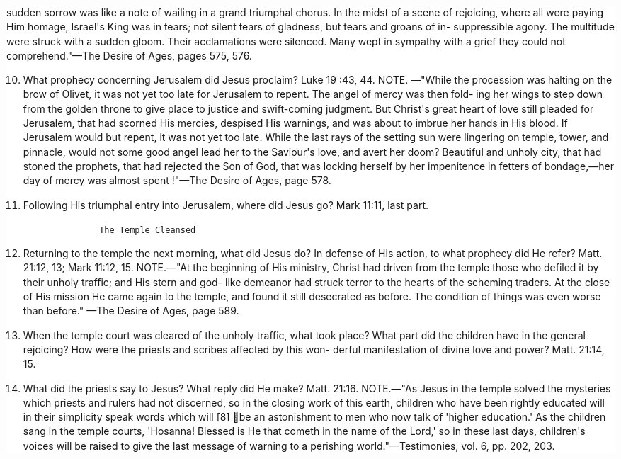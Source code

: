 sudden sorrow was like a note of wailing in a grand triumphal chorus. In
the midst of a scene of rejoicing, where all were paying Him homage, Israel's
King was in tears; not silent tears of gladness, but tears and groans of in-
suppressible agony. The multitude were struck with a sudden gloom. Their
acclamations were silenced. Many wept in sympathy with a grief they could
not comprehend."—The Desire of Ages, pages 575, 576.

   10. What prophecy concerning Jerusalem did Jesus proclaim?
Luke 19 :43, 44.
   NOTE. —"While the procession was halting on the brow of Olivet, it was
not yet too late for Jerusalem to repent. The angel of mercy was then fold-
ing her wings to step down from the golden throne to give place to justice
and swift-coming judgment. But Christ's great heart of love still pleaded
for Jerusalem, that had scorned His mercies, despised His warnings, and was
about to imbrue her hands in His blood. If Jerusalem would but repent,
it was not yet too late. While the last rays of the setting sun were lingering
on temple, tower, and pinnacle, would not some good angel lead her to the
Saviour's love, and avert her doom? Beautiful and unholy city, that had
stoned the prophets, that had rejected the Son of God, that was locking
herself by her impenitence in fetters of bondage,—her day of mercy was
almost spent !"—The Desire of Ages, page 578.

  11. Following His triumphal entry into Jerusalem, where did
Jesus go? Mark 11:11, last part.

                         The Temple Cleansed
   12. Returning to the temple the next morning, what did Jesus
do? In defense of His action, to what prophecy did He refer?
Matt. 21:12, 13; Mark 11:12, 15.
   NOTE.—"At the beginning of His ministry, Christ had driven from the
temple those who defiled it by their unholy traffic; and His stern and god-
like demeanor had struck terror to the hearts of the scheming traders. At
the close of His mission He came again to the temple, and found it still
desecrated as before. The condition of things was even worse than before."
—The Desire of Ages, page 589.

   13. When the temple court was cleared of the unholy traffic,
what took place? What part did the children have in the general
rejoicing? How were the priests and scribes affected by this won-
derful manifestation of divine love and power? Matt. 21:14, 15.

   14. What did the priests say to Jesus? What reply did He make?
Matt. 21:16.
   NOTE.—"As Jesus in the temple solved the mysteries which priests and
rulers had not discerned, so in the closing work of this earth, children who
have been rightly educated will in their simplicity speak words which will
                                     [8]
be an astonishment to men who now talk of 'higher education.' As the
children sang in the temple courts, 'Hosanna! Blessed is He that cometh in
the name of the Lord,' so in these last days, children's voices will be raised
to give the last message of warning to a perishing world."—Testimonies, vol.
6, pp. 202, 203.

